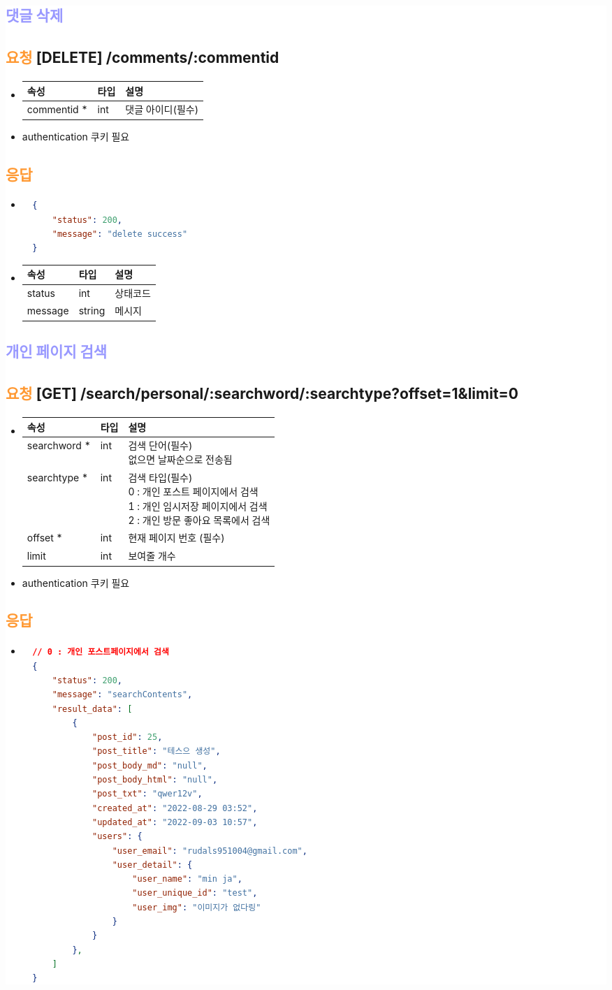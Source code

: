 ## __<span style="color:#9999ff">댓글 삭제</span>__
## __<span style="color:#ff9933">요청</span>__ __[DELETE] /comments/:commentid__
- |속성|타입|설명|
    |---|---|---|
    |commentid *|int|댓글 아이디(필수)|
- authentication 쿠키 필요
## __<span style="color:#ff9933">응답</span>__
- ``` json
    {
        "status": 200,
        "message": "delete success"
    }
- |속성|타입|설명|
    |---|---|---|
    |status|int|상태코드|
    |message|string|메시지|

## __<span style="color:#9999ff">개인 페이지 검색</span>__
## __<span style="color:#ff9933">요청</span>__ __[GET] /search/personal/:searchword/:searchtype?offset=1&limit=0__
- |속성|타입|설명|
    |---|---|---|
    |searchword *|int|검색 단어(필수)</br>없으면 날짜순으로 전송됨|
    |searchtype *|int|검색 타입(필수)</br>0 : 개인 포스트 페이지에서 검색</br>1 : 개인 임시저장 페이지에서 검색</br>2 : 개인 방문 좋아요 목록에서 검색|
    |offset *|int|현재 페이지 번호 (필수)|
    |limit|int|보여줄 개수|
- authentication 쿠키 필요
## __<span style="color:#ff9933">응답</span>__
- ``` json
    // 0 : 개인 포스트페이지에서 검색
    {
        "status": 200,
        "message": "searchContents",
        "result_data": [
            {
                "post_id": 25,
                "post_title": "테스으 생성",
                "post_body_md": "null",
                "post_body_html": "null",
                "post_txt": "qwer12v",
                "created_at": "2022-08-29 03:52",
                "updated_at": "2022-09-03 10:57",
                "users": {
                    "user_email": "rudals951004@gmail.com",
                    "user_detail": {
                        "user_name": "min ja",
                        "user_unique_id": "test",
                        "user_img": "이미지가 없다링"
                    }
                }
            },
        ]
    }
